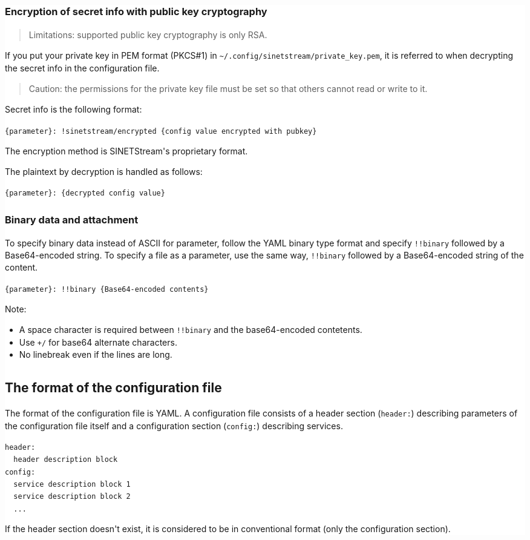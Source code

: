 ### Encryption of secret info with public key cryptography

> Limitations: supported public key cryptography is only RSA.

If you put your private key in PEM format (PKCS#1) in `~/.config/sinetstream/private_key.pem`,
it is referred to when decrypting the secret info in the configuration file.

> Caution: the permissions for the private key file must be set so that others cannot read or write to it.

Secret info is the following format:

````
{parameter}: !sinetstream/encrypted {config value encrypted with pubkey}
````

The encryption method is SINETStream's proprietary format.

The plaintext by decryption is handled as follows:

````
{parameter}: {decrypted config value}
````

### Binary data and attachment

To specify binary data instead of ASCII for parameter,
follow the YAML binary type format and specify `!!binary` followed by a Base64-encoded string.
To specify a file as a parameter, use the same way,
`!!binary` followed by a Base64-encoded string of the content.

````
{parameter}: !!binary {Base64-encoded contents}
````

Note:

* A space character is required between `!!binary` and the base64-encoded contetents.
* Use `+/` for base64 alternate characters.
* No linebreak even if the lines are long.

## The format of the configuration file

The format of the configuration file is YAML.
A configuration file consists of a header section (`header:`) describing parameters of the configuration file itself and a configuration section (`config:`) describing services.

````
header:
  header description block
config:
  service description block 1
  service description block 2
  ...
````

If the header section doesn't exist, it is considered to be in conventional format (only the configuration section).
